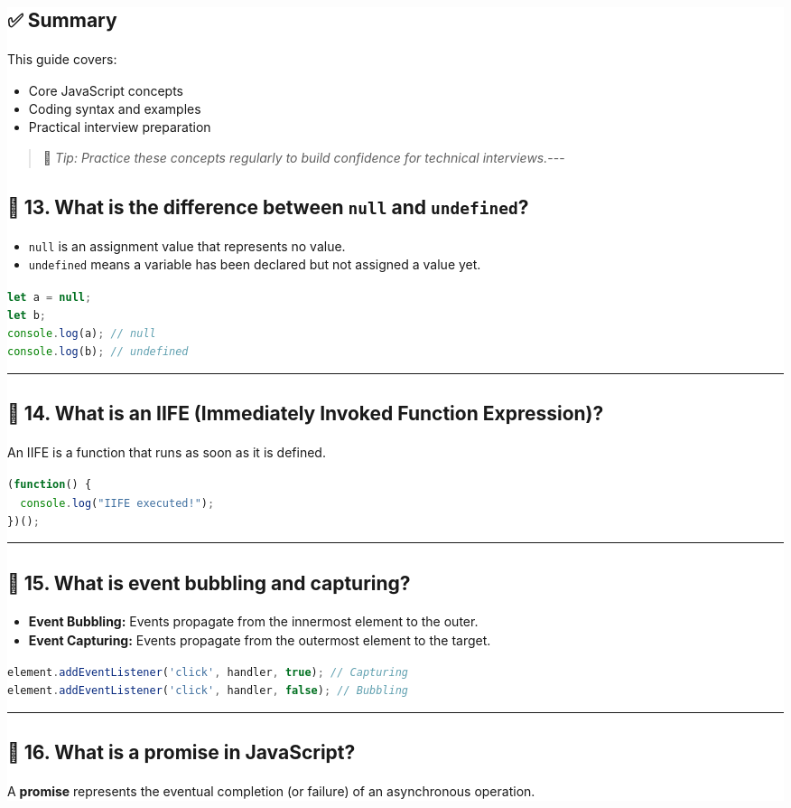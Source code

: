 
## ✅ Summary

This guide covers:

- Core JavaScript concepts
- Coding syntax and examples
- Practical interview preparation

> 🧠 *Tip: Practice these concepts regularly to build confidence for technical interviews.*---

## 📌 13. What is the difference between `null` and `undefined`?

- `null` is an assignment value that represents no value.
- `undefined` means a variable has been declared but not assigned a value yet.

```javascript
let a = null;
let b;
console.log(a); // null
console.log(b); // undefined
```

---

## 📌 14. What is an IIFE (Immediately Invoked Function Expression)?

An IIFE is a function that runs as soon as it is defined.

```javascript
(function() {
  console.log("IIFE executed!");
})();
```

---

## 📌 15. What is event bubbling and capturing?

- **Event Bubbling:** Events propagate from the innermost element to the outer.
- **Event Capturing:** Events propagate from the outermost element to the target.

```javascript
element.addEventListener('click', handler, true); // Capturing
element.addEventListener('click', handler, false); // Bubbling
```

---

## 📌 16. What is a promise in JavaScript?

A **promise** represents the eventual completion (or failure) of an asynchronous operation.
